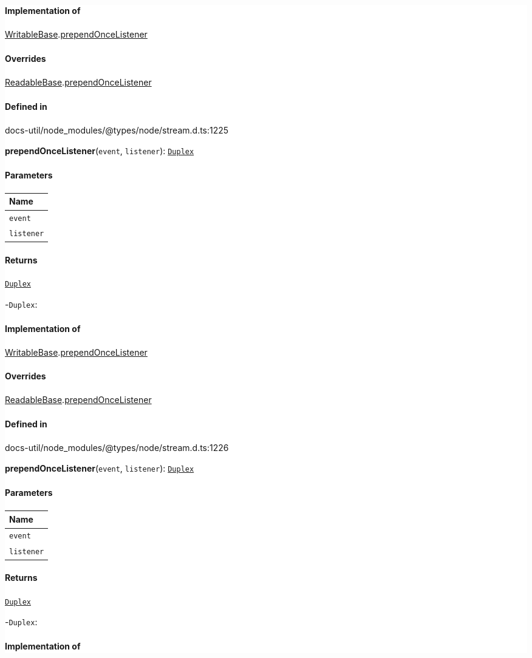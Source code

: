 #### Implementation of

[WritableBase](WritableBase.md).[prependOnceListener](WritableBase.md#prependoncelistener)

#### Overrides

[ReadableBase](ReadableBase.md).[prependOnceListener](ReadableBase.md#prependoncelistener)

#### Defined in

docs-util/node_modules/@types/node/stream.d.ts:1225

**prependOnceListener**(`event`, `listener`): [`Duplex`](Duplex.md)

#### Parameters

| Name |
| :------ |
| `event` | ``"pause"`` |
| `listener` | () => `void` |

#### Returns

[`Duplex`](Duplex.md)

-`Duplex`: 

#### Implementation of

[WritableBase](WritableBase.md).[prependOnceListener](WritableBase.md#prependoncelistener)

#### Overrides

[ReadableBase](ReadableBase.md).[prependOnceListener](ReadableBase.md#prependoncelistener)

#### Defined in

docs-util/node_modules/@types/node/stream.d.ts:1226

**prependOnceListener**(`event`, `listener`): [`Duplex`](Duplex.md)

#### Parameters

| Name |
| :------ |
| `event` | ``"pipe"`` |
| `listener` | (`src`: [`Readable`](Readable.md)) => `void` |

#### Returns

[`Duplex`](Duplex.md)

-`Duplex`: 

#### Implementation of
